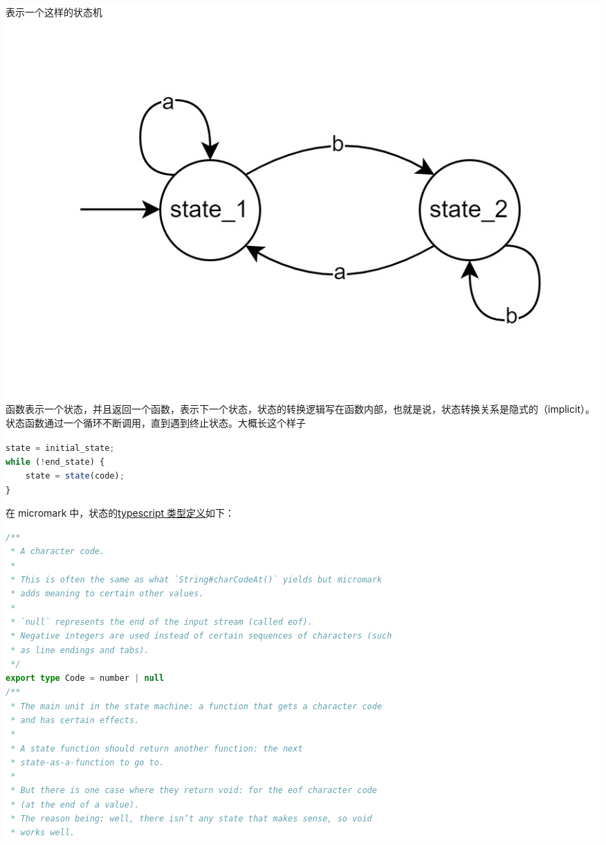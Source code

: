 表示一个这样的状态机

![state machine](./state-machine-example.jpg)

函数表示一个状态，并且返回一个函数，表示下一个状态，状态的转换逻辑写在函数内部，也就是说，状态转换关系是隐式的（implicit）。
状态函数通过一个循环不断调用，直到遇到终止状态。大概长这个样子

```js
state = initial_state;
while (!end_state) {
    state = state(code);
}
```

在 micromark 中，状态的[typescript 类型定义](https://github.com/micromark/micromark/blob/4346e010d537b05f622e636d001bd25c1140f6a1/packages/micromark-util-types/index.d.ts#L353)如下：

```ts
/**
 * A character code.
 *
 * This is often the same as what `String#charCodeAt()` yields but micromark
 * adds meaning to certain other values.
 *
 * `null` represents the end of the input stream (called eof).
 * Negative integers are used instead of certain sequences of characters (such
 * as line endings and tabs).
 */
export type Code = number | null
/**
 * The main unit in the state machine: a function that gets a character code
 * and has certain effects.
 *
 * A state function should return another function: the next
 * state-as-a-function to go to.
 *
 * But there is one case where they return void: for the eof character code
 * (at the end of a value).
 * The reason being: well, there isn’t any state that makes sense, so void
 * works well.
```